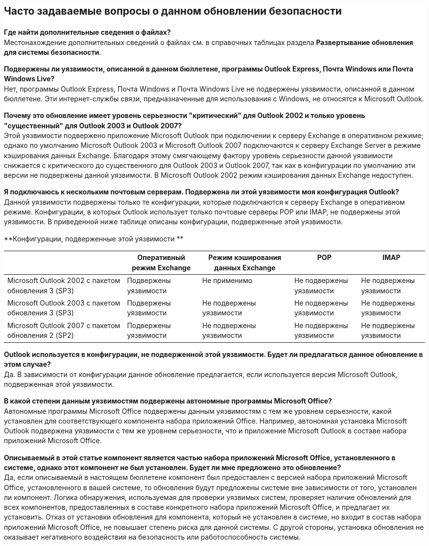 Часто задаваемые вопросы о данном обновлении безопасности  
---------------------------------------------------------
  
<span></span>
**Где найти дополнительные сведения о файлах?**    
Местонахождение дополнительных сведений о файлах см. в справочных таблицах раздела **Развертывание обновления для системы безопасности**.
  
**Подвержены ли уязвимости, описанной в данном бюллетене, программы Outlook Express, Почта Windows или Почта Windows Live?**    
Нет, программы Outlook Express, Почта Windows и Почта Windows Live не подвержены уязвимости, описанной в данном бюллетене. Эти интернет-службы связи, предназначенные для использования с Windows, не относятся к Microsoft Outlook.
  
**Почему это обновление имеет уровень серьезности "критический" для Outlook 2002 и только уровень "существенный" для Outlook 2003 и Outlook 2007?**    
Этой уязвимости подвержено приложение Microsoft Outlook при подключении к серверу Exchange в оперативном режиме; однако по умолчанию Microsoft Outlook 2003 и Microsoft Outlook 2007 подключаются к серверу Exchange Server в режиме кэширования данных Exchange. Благодаря этому смягчающему фактору уровень серьезности данной уязвимости снижается с критического до существенного для Outlook 2003 и Outlook 2007, так как в конфигурации по умолчанию эти версии не подвержены данной уязвимости. В Microsoft Outlook 2002 режим кэширования данных Exchange недоступен.
  
**Я подключаюсь к нескольким почтовым серверам. Подвержена ли этой уязвимости моя конфигурация Outlook?**    
Данной уязвимости подвержены только те конфигурации, которые подключаются к серверу Exchange в оперативном режиме. Конфигурации, в которых Outlook использует только почтовые серверы POP или IMAP, не подвержены этой уязвимости. В приведенной ниже таблице описаны конфигурации, подверженные этой уязвимости.
  
**Конфигурации, подверженные этой уязвимости **
  
|                                                     | Оперативный режим Exchange | Режим кэширования данных Exchange | POP                      | IMAP                     |  
|-----------------------------------------------------|----------------------------|-----------------------------------|--------------------------|--------------------------|  
| Microsoft Outlook 2002 с пакетом обновления 3 (SP3) | Подвержены уязвимости      | Не применимо                      | Не подвержены уязвимости | Не подвержены уязвимости |  
| Microsoft Outlook 2003 с пакетом обновления 3 (SP3) | Подвержены уязвимости      | Не подвержены уязвимости          | Не подвержены уязвимости | Не подвержены уязвимости |  
| Microsoft Outlook 2007 с пакетом обновления 2 (SP2) | Подвержены уязвимости      | Не подвержены уязвимости          | Не подвержены уязвимости | Не подвержены уязвимости |
  
**Outlook используется в конфигурации, не подверженной этой уязвимости. Будет ли предлагаться данное обновление в этом случае?**    
Да. В зависимости от конфигурации данное обновление предлагается, если используется версия Microsoft Outlook, подверженная этой уязвимости.
  
**В какой степени данным уязвимостям подвержены автономные программы Microsoft Office?**    
Автономные программы Microsoft Office подвержены данным уязвимостям с тем же уровнем серьезности, какой установлен для соответствующего компонента набора приложений Office. Например, автономная установка Microsoft Outlook подвержена уязвимости с тем же уровнем серьезности, что и приложение Microsoft Outlook в составе набора приложений Microsoft Office.
  
**Описываемый в этой статье компонент является частью набора приложений Microsoft Office, установленного в системе, однако этот компонент не был установлен. Будет ли мне предложено это обновление?**    
Да, если описываемый в настоящем бюллетене компонент был предоставлен с версией набора приложений Microsoft Office, установленного в вашей системе, то обновления будут предложены системе вне зависимости от того, установлен ли компонент. Логика обнаружения, используемая для проверки уязвимых систем, проверяет наличие обновлений для всех компонентов, предоставленных в составе конкретного набора приложений Microsoft Office, и предлагает их установить. Отказ от установки обновления для компонента, который не установлен в системе, но входит в состав набора приложений Microsoft Office, не повышает степень риска для данной системы. С другой стороны, установка обновления не оказывает негативного воздействия на безопасность или работоспособность системы.
  